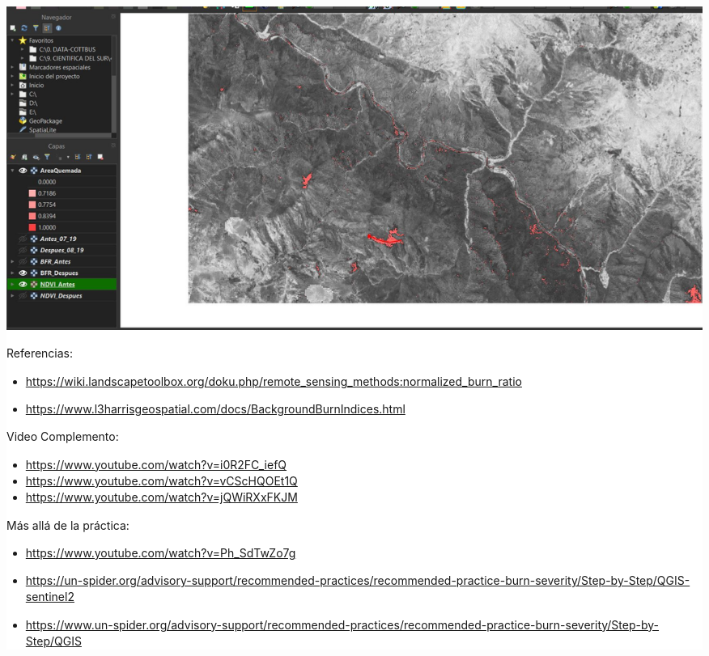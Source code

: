 ![](Figuras/Incendio_9.JPG)

Referencias:

-   <https://wiki.landscapetoolbox.org/doku.php/remote_sensing_methods:normalized_burn_ratio>

-   <https://www.l3harrisgeospatial.com/docs/BackgroundBurnIndices.html>

Video Complemento:

-   <https://www.youtube.com/watch?v=i0R2FC_iefQ>
-   <https://www.youtube.com/watch?v=vCScHQOEt1Q>
-   <https://www.youtube.com/watch?v=jQWiRXxFKJM>

Más allá de la práctica:

-   <https://www.youtube.com/watch?v=Ph_SdTwZo7g>

-   <https://un-spider.org/advisory-support/recommended-practices/recommended-practice-burn-severity/Step-by-Step/QGIS-sentinel2>

-   <https://www.un-spider.org/advisory-support/recommended-practices/recommended-practice-burn-severity/Step-by-Step/QGIS>
